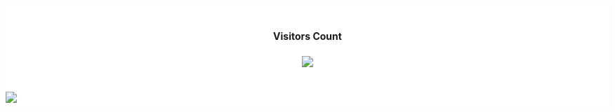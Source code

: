 




         
          

<div align="center">
<br><p align="centre"><b>Visitors Count</b></p>  
<p align="center"><img align="center" src="https://profile-counter.glitch.me/{Sadizin}/count.svg" /></p> 
<br>
</div>


<img width=100% src="https://capsule-render.vercel.app/api?type=waving&color=00008B&height=120&section=footer"/>
